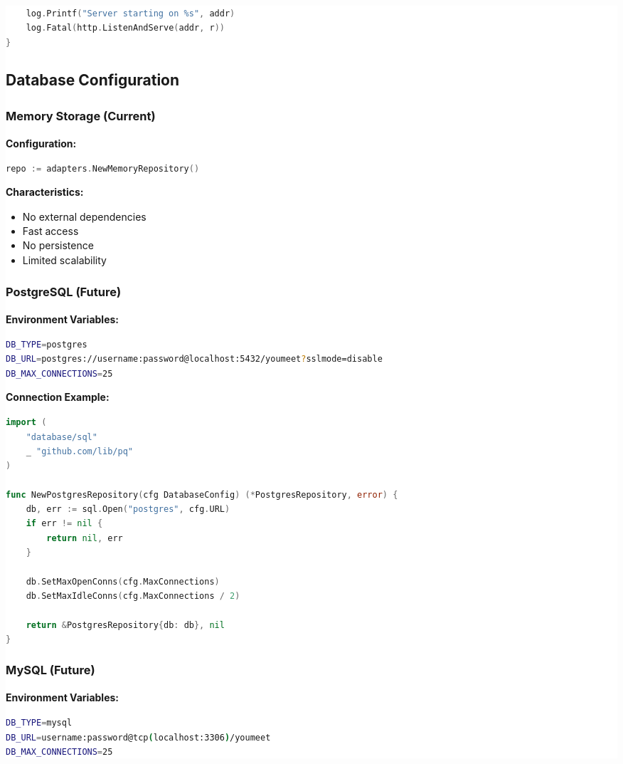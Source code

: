 ```go
    log.Printf("Server starting on %s", addr)
    log.Fatal(http.ListenAndServe(addr, r))
}
```

## Database Configuration

### Memory Storage (Current)

**Configuration:**
```go
repo := adapters.NewMemoryRepository()
```

**Characteristics:**
- No external dependencies
- Fast access
- No persistence
- Limited scalability

### PostgreSQL (Future)

**Environment Variables:**
```bash
DB_TYPE=postgres
DB_URL=postgres://username:password@localhost:5432/youmeet?sslmode=disable
DB_MAX_CONNECTIONS=25
```

**Connection Example:**
```go
import (
    "database/sql"
    _ "github.com/lib/pq"
)

func NewPostgresRepository(cfg DatabaseConfig) (*PostgresRepository, error) {
    db, err := sql.Open("postgres", cfg.URL)
    if err != nil {
        return nil, err
    }
    
    db.SetMaxOpenConns(cfg.MaxConnections)
    db.SetMaxIdleConns(cfg.MaxConnections / 2)
    
    return &PostgresRepository{db: db}, nil
}
```

### MySQL (Future)

**Environment Variables:**
```bash
DB_TYPE=mysql
DB_URL=username:password@tcp(localhost:3306)/youmeet
DB_MAX_CONNECTIONS=25
```
